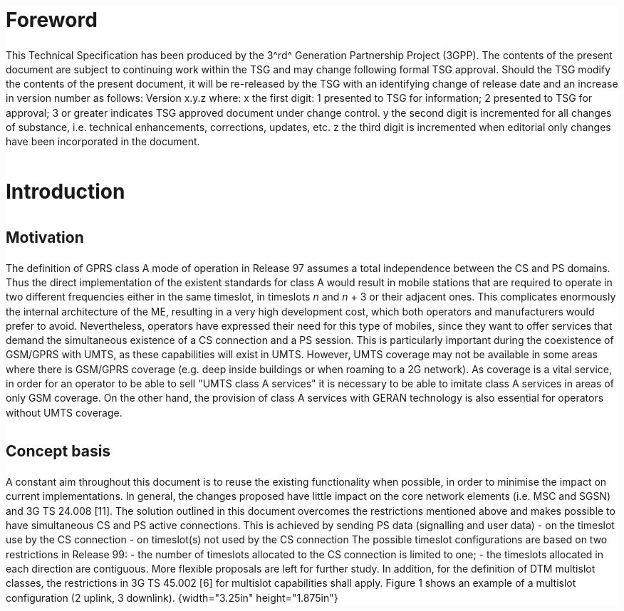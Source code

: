 # Foreword
This Technical Specification has been produced by the 3^rd^ Generation
Partnership Project (3GPP).
The contents of the present document are subject to continuing work within the
TSG and may change following formal TSG approval. Should the TSG modify the
contents of the present document, it will be re-released by the TSG with an
identifying change of release date and an increase in version number as
follows:
Version x.y.z
where:
x the first digit:
1 presented to TSG for information;
2 presented to TSG for approval;
3 or greater indicates TSG approved document under change control.
y the second digit is incremented for all changes of substance, i.e. technical
enhancements, corrections, updates, etc.
z the third digit is incremented when editorial only changes have been
incorporated in the document.
# Introduction
## Motivation
The definition of GPRS class A mode of operation in Release 97 assumes a total
independence between the CS and PS domains. Thus the direct implementation of
the existent standards for class A would result in mobile stations that are
required to operate in two different frequencies either in the same timeslot,
in timeslots _n_ and _n_ \+ 3 or their adjacent ones. This complicates
enormously the internal architecture of the ME, resulting in a very high
development cost, which both operators and manufacturers would prefer to
avoid.
Nevertheless, operators have expressed their need for this type of mobiles,
since they want to offer services that demand the simultaneous existence of a
CS connection and a PS session. This is particularly important during the
coexistence of GSM/GPRS with UMTS, as these capabilities will exist in UMTS.
However, UMTS coverage may not be available in some areas where there is
GSM/GPRS coverage (e.g. deep inside buildings or when roaming to a 2G
network). As coverage is a vital service, in order for an operator to be able
to sell \"UMTS class A services\" it is necessary to be able to imitate class
A services in areas of only GSM coverage. On the other hand, the provision of
class A services with GERAN technology is also essential for operators without
UMTS coverage.
## Concept basis
A constant aim throughout this document is to reuse the existing functionality
when possible, in order to minimise the impact on current implementations. In
general, the changes proposed have little impact on the core network elements
(i.e. MSC and SGSN) and 3G TS 24.008 [11].
The solution outlined in this document overcomes the restrictions mentioned
above and makes possible to have simultaneous CS and PS active connections.
This is achieved by sending PS data (signalling and user data)
\- on the timeslot use by the CS connection
\- on timeslot(s) not used by the CS connection
The possible timeslot configurations are based on two restrictions in Release
99:
\- the number of timeslots allocated to the CS connection is limited to one;
\- the timeslots allocated in each direction are contiguous.
More flexible proposals are left for further study. In addition, for the
definition of DTM multislot classes, the restrictions in 3G TS 45.002 [6] for
multislot capabilities shall apply.
Figure 1 shows an example of a multislot configuration (2 uplink, 3 downlink).
{width="3.25in" height="1.875in"}